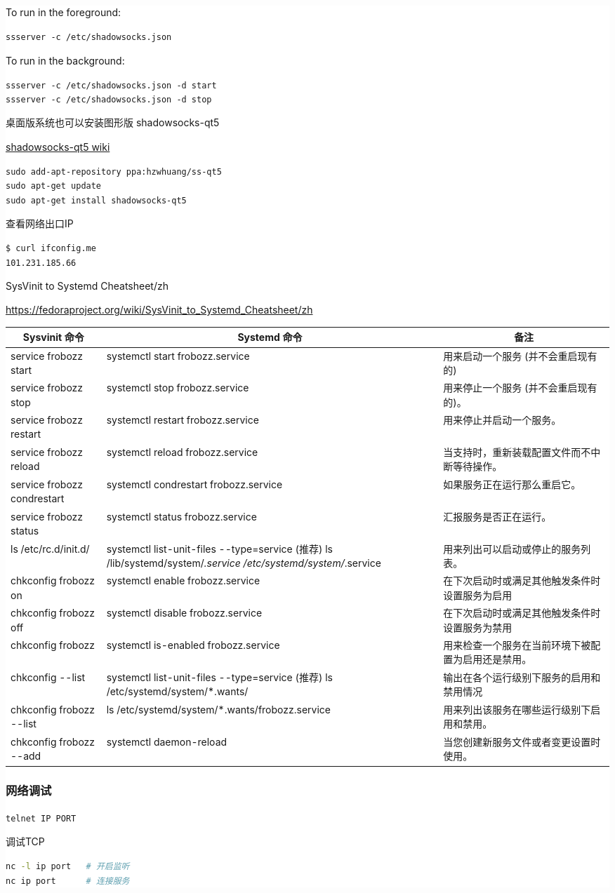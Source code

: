 To run in the foreground:
```
ssserver -c /etc/shadowsocks.json
```
To run in the background:
```
ssserver -c /etc/shadowsocks.json -d start
ssserver -c /etc/shadowsocks.json -d stop
```

桌面版系统也可以安装图形版 shadowsocks-qt5

[shadowsocks-qt5 wiki](https://github.com/shadowsocks/shadowsocks-qt5/wiki)
```
sudo add-apt-repository ppa:hzwhuang/ss-qt5
sudo apt-get update
sudo apt-get install shadowsocks-qt5
```

查看网络出口IP
```
$ curl ifconfig.me
101.231.185.66
```


SysVinit to Systemd Cheatsheet/zh

https://fedoraproject.org/wiki/SysVinit_to_Systemd_Cheatsheet/zh

Sysvinit 命令 | Systemd 命令 | 备注
--- | --- | ---
service frobozz start | systemctl start frobozz.service | 用来启动一个服务 (并不会重启现有的)
service frobozz stop  | systemctl stop frobozz.service  | 用来停止一个服务 (并不会重启现有的)。
service frobozz restart | systemctl restart frobozz.service | 用来停止并启动一个服务。
service frobozz reload  | systemctl reload frobozz.service  | 当支持时，重新装载配置文件而不中断等待操作。
service frobozz condrestart | systemctl condrestart frobozz.service | 如果服务正在运行那么重启它。
service frobozz status  | systemctl status frobozz.service  | 汇报服务是否正在运行。
ls /etc/rc.d/init.d/    | systemctl list-unit-files --type=service (推荐) ls /lib/systemd/system/*.service /etc/systemd/system/*.service | 用来列出可以启动或停止的服务列表。
chkconfig frobozz on    | systemctl enable frobozz.service  | 在下次启动时或满足其他触发条件时设置服务为启用
chkconfig frobozz off   | systemctl disable frobozz.service | 在下次启动时或满足其他触发条件时设置服务为禁用
chkconfig frobozz    | systemctl is-enabled frobozz.service  | 用来检查一个服务在当前环境下被配置为启用还是禁用。
chkconfig --list     | systemctl list-unit-files --type=service (推荐) ls /etc/systemd/system/*.wants/ | 输出在各个运行级别下服务的启用和禁用情况
chkconfig frobozz --list | ls /etc/systemd/system/*.wants/frobozz.service | 用来列出该服务在哪些运行级别下启用和禁用。
chkconfig frobozz --add  | systemctl daemon-reload | 当您创建新服务文件或者变更设置时使用。


### 网络调试

```bash
telnet IP PORT
```

调试TCP
```bash
nc -l ip port   # 开启监听
nc ip port      # 连接服务
```
